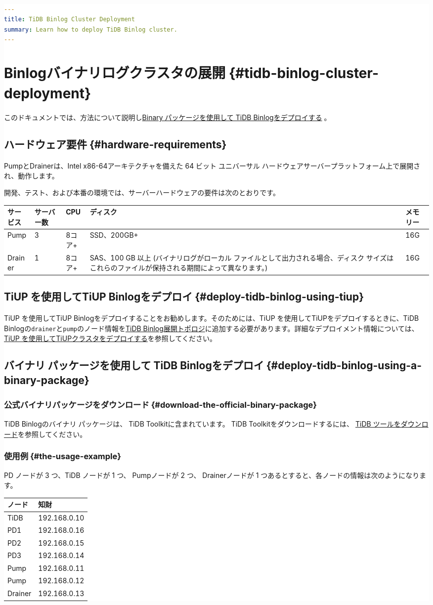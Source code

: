 ```yaml
---
title: TiDB Binlog Cluster Deployment
summary: Learn how to deploy TiDB Binlog cluster.
---
```


# Binlogバイナリログクラスタの展開 {#tidb-binlog-cluster-deployment}

このドキュメントでは、方法について説明し[Binary パッケージを使用して TiDB Binlogをデプロイする](#deploy-tidb-binlog-using-a-binary-package) 。

## ハードウェア要件 {#hardware-requirements}

PumpとDrainerは、Intel x86-64アーキテクチャを備えた 64 ビット ユニバーサル ハードウェアサーバープラットフォーム上で展開され、動作します。

開発、テスト、および本番の環境では、サーバーハードウェアの要件は次のとおりです。

| サービス    | サーバー数 | CPU  | ディスク                                                                           | メモリー |
| :------ | :---- | :--- | :----------------------------------------------------------------------------- | :--- |
| Pump    | 3     | 8コア+ | SSD、200GB+                                                                     | 16G  |
| Drainer | 1     | 8コア+ | SAS、100 GB 以上 (バイナリログがローカル ファイルとして出力される場合、ディスク サイズはこれらのファイルが保持される期間によって異なります。) | 16G  |

## TiUP を使用してTiUP Binlogをデプロイ {#deploy-tidb-binlog-using-tiup}

TiUP を使用してTiUP Binlogをデプロイすることをお勧めします。そのためには、TiUP を使用してTiUPをデプロイするときに、TiDB Binlogの`drainer`と`pump`のノード情報を[TiDB Binlog展開トポロジ](/tidb-binlog-deployment-topology.md)に追加する必要があります。詳細なデプロイメント情報については、 [TiUP を使用してTiUPクラスタをデプロイする](/production-deployment-using-tiup.md)を参照してください。

## バイナリ パッケージを使用して TiDB Binlogをデプロイ {#deploy-tidb-binlog-using-a-binary-package}

### 公式バイナリパッケージをダウンロード {#download-the-official-binary-package}

TiDB Binlogのバイナリ パッケージは、 TiDB Toolkitに含まれています。 TiDB Toolkitをダウンロードするには、 [TiDB ツールをダウンロード](/download-ecosystem-tools.md)を参照してください。

### 使用例 {#the-usage-example}

PD ノードが 3 つ、TiDB ノードが 1 つ、 Pumpノードが 2 つ、 Drainerノードが 1 つあるとすると、各ノードの情報は次のようになります。

| ノード     | 知財           |
| :------ | :----------- |
| TiDB    | 192.168.0.10 |
| PD1     | 192.168.0.16 |
| PD2     | 192.168.0.15 |
| PD3     | 192.168.0.14 |
| Pump    | 192.168.0.11 |
| Pump    | 192.168.0.12 |
| Drainer | 192.168.0.13 |
